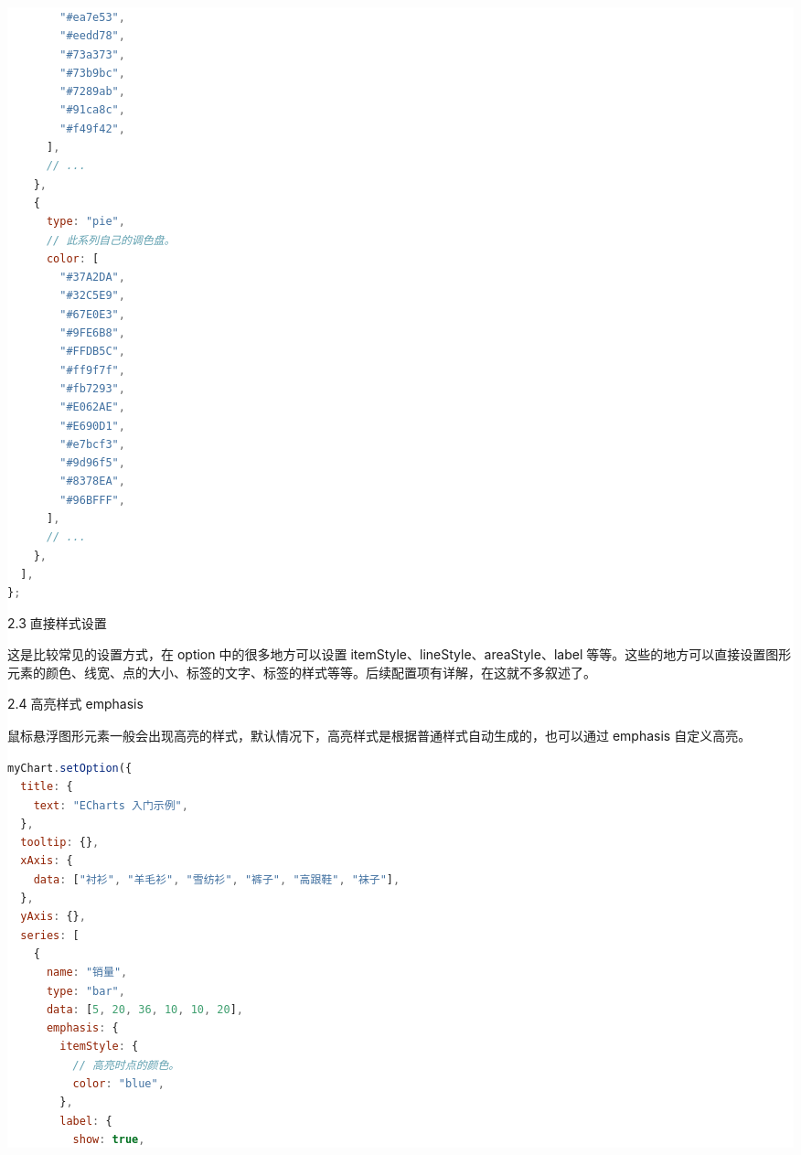 ```js
        "#ea7e53",
        "#eedd78",
        "#73a373",
        "#73b9bc",
        "#7289ab",
        "#91ca8c",
        "#f49f42",
      ],
      // ...
    },
    {
      type: "pie",
      // 此系列自己的调色盘。
      color: [
        "#37A2DA",
        "#32C5E9",
        "#67E0E3",
        "#9FE6B8",
        "#FFDB5C",
        "#ff9f7f",
        "#fb7293",
        "#E062AE",
        "#E690D1",
        "#e7bcf3",
        "#9d96f5",
        "#8378EA",
        "#96BFFF",
      ],
      // ...
    },
  ],
};
```

2.3 直接样式设置

这是比较常见的设置方式，在 option 中的很多地方可以设置 itemStyle、lineStyle、areaStyle、label 等等。这些的地方可以直接设置图形元素的颜色、线宽、点的大小、标签的文字、标签的样式等等。后续配置项有详解，在这就不多叙述了。

2.4 高亮样式 emphasis

鼠标悬浮图形元素一般会出现高亮的样式，默认情况下，高亮样式是根据普通样式自动生成的，也可以通过 emphasis 自定义高亮。

```js
myChart.setOption({
  title: {
    text: "ECharts 入门示例",
  },
  tooltip: {},
  xAxis: {
    data: ["衬衫", "羊毛衫", "雪纺衫", "裤子", "高跟鞋", "袜子"],
  },
  yAxis: {},
  series: [
    {
      name: "销量",
      type: "bar",
      data: [5, 20, 36, 10, 10, 20],
      emphasis: {
        itemStyle: {
          // 高亮时点的颜色。
          color: "blue",
        },
        label: {
          show: true,
```